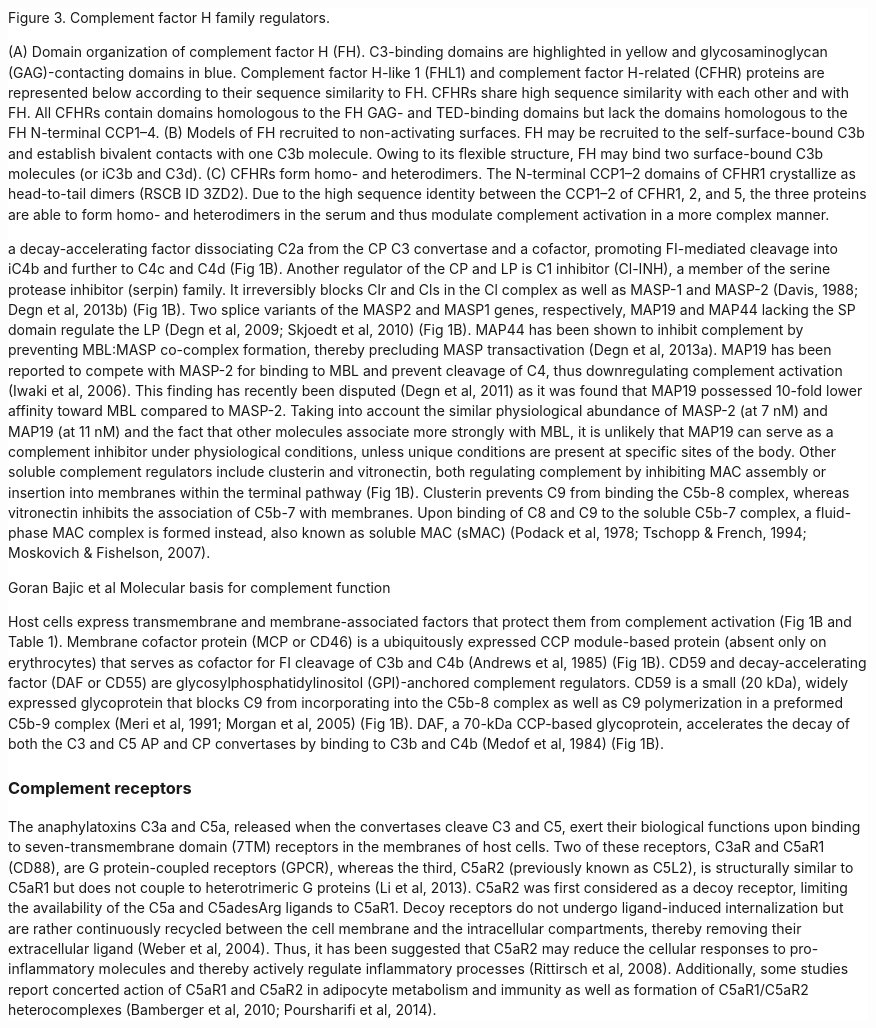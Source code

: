 Figure 3. Complement factor H family regulators.

(A) Domain organization of complement factor H (FH). C3-binding domains are highlighted in yellow and glycosaminoglycan (GAG)-contacting domains in blue. Complement factor H-like 1 (FHL1) and complement factor H-related (CFHR) proteins are represented below according to their sequence similarity to FH. CFHRs share high sequence similarity with each other and with FH. All CFHRs contain domains homologous to the FH GAG- and TED-binding domains but lack the domains homologous to the FH N-terminal CCP1–4. (B) Models of FH recruited to non-activating surfaces. FH may be recruited to the self-surface-bound C3b and establish bivalent contacts with one C3b molecule. Owing to its flexible structure, FH may bind two surface-bound C3b molecules (or iC3b and C3d). (C) CFHRs form homo- and heterodimers. The N-terminal CCP1–2 domains of CFHR1 crystallize as head-to-tail dimers (RSCB ID 3ZD2). Due to the high sequence identity between the CCP1–2 of CFHR1, 2, and 5, the three proteins are able to form homo- and heterodimers in the serum and thus modulate complement activation in a more complex manner.

a decay-accelerating factor dissociating C2a from the CP C3 convertase and a cofactor, promoting FI-mediated cleavage into iC4b and further to C4c and C4d (Fig 1B). Another regulator of the CP and LP is C1 inhibitor (Cl-INH), a member of the serine protease inhibitor (serpin) family. It irreversibly blocks Clr and Cls in the Cl complex as well as MASP-1 and MASP-2 (Davis, 1988; Degn et al, 2013b) (Fig 1B). Two splice variants of the MASP2 and MASP1 genes, respectively, MAP19 and MAP44 lacking the SP domain regulate the LP (Degn et al, 2009; Skjoedt et al, 2010) (Fig 1B). MAP44 has been shown to inhibit complement by preventing MBL:MASP co-complex formation, thereby precluding MASP transactivation (Degn et al, 2013a). MAP19 has been reported to compete with MASP-2 for binding to MBL and prevent cleavage of C4, thus downregulating complement activation (Iwaki et al, 2006). This finding has recently been disputed (Degn et al, 2011) as it was found that MAP19 possessed 10-fold lower affinity toward MBL compared to MASP-2. Taking into account the similar physiological abundance of MASP-2 (at 7 nM) and MAP19 (at 11 nM) and the fact that other molecules associate more strongly with MBL, it is unlikely that MAP19 can serve as a complement inhibitor under physiological conditions, unless unique conditions are present at specific sites of the body. Other soluble complement regulators include clusterin and vitronectin, both regulating complement by inhibiting MAC assembly or insertion into membranes within the terminal pathway (Fig 1B). Clusterin prevents C9 from binding the C5b-8 complex, whereas vitronectin inhibits the association of C5b-7 with membranes. Upon binding of C8 and C9 to the soluble C5b-7 complex, a fluid-phase MAC complex is formed instead, also known as soluble MAC (sMAC) (Podack et al, 1978; Tschopp & French, 1994; Moskovich & Fishelson, 2007).

Goran Bajic et al  Molecular basis for complement function

Host cells express transmembrane and membrane-associated factors that protect them from complement activation (Fig 1B and Table 1). Membrane cofactor protein (MCP or CD46) is a ubiquitously expressed CCP module-based protein (absent only on erythrocytes) that serves as cofactor for FI cleavage of C3b and C4b (Andrews et al, 1985) (Fig 1B). CD59 and decay-accelerating factor (DAF or CD55) are glycosylphosphatidylinositol (GPI)-anchored complement regulators. CD59 is a small (20 kDa), widely expressed glycoprotein that blocks C9 from incorporating into the C5b-8 complex as well as C9 polymerization in a preformed C5b-9 complex (Meri et al, 1991; Morgan et al, 2005) (Fig 1B). DAF, a 70-kDa CCP-based glycoprotein, accelerates the decay of both the C3 and C5 AP and CP convertases by binding to C3b and C4b (Medof et al, 1984) (Fig 1B).

### Complement receptors

The anaphylatoxins C3a and C5a, released when the convertases cleave C3 and C5, exert their biological functions upon binding to seven-transmembrane domain (7TM) receptors in the membranes of host cells. Two of these receptors, C3aR and C5aR1 (CD88), are G protein-coupled receptors (GPCR), whereas the third, C5aR2 (previously known as C5L2), is structurally similar to C5aR1 but does not couple to heterotrimeric G proteins (Li et al, 2013). C5aR2 was first considered as a decoy receptor, limiting the availability of the C5a and C5adesArg ligands to C5aR1. Decoy receptors do not undergo ligand-induced internalization but are rather continuously recycled between the cell membrane and the intracellular compartments, thereby removing their extracellular ligand (Weber et al, 2004). Thus, it has been suggested that C5aR2 may reduce the cellular responses to pro-inflammatory molecules and thereby actively regulate inflammatory processes (Rittirsch et al, 2008). Additionally, some studies report concerted action of C5aR1 and C5aR2 in adipocyte metabolism and immunity as well as formation of C5aR1/C5aR2 heterocomplexes (Bamberger et al, 2010; Poursharifi et al, 2014).
